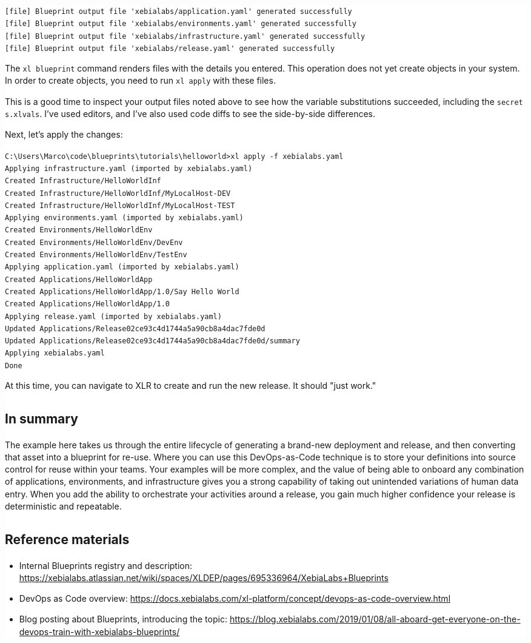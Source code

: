 ```
[file] Blueprint output file 'xebialabs/application.yaml' generated successfully
[file] Blueprint output file 'xebialabs/environments.yaml' generated successfully
[file] Blueprint output file 'xebialabs/infrastructure.yaml' generated successfully
[file] Blueprint output file 'xebialabs/release.yaml' generated successfully
```

The `xl blueprint` command renders files with the details you entered. This operation does not yet create objects in your system. In order to create objects, you need to run `xl apply` with these files.

This is a good time to inspect your output files noted above to see how the variable substitutions succeeded, including the `secrets.xlvals`. I’ve used editors, and I’ve also used code diffs to see the side-by-side differences.

Next, let’s apply the changes:

```
C:\Users\Marco\code\blueprints\tutorials\helloworld>xl apply -f xebialabs.yaml
Applying infrastructure.yaml (imported by xebialabs.yaml)
Created Infrastructure/HelloWorldInf
Created Infrastructure/HelloWorldInf/MyLocalHost-DEV
Created Infrastructure/HelloWorldInf/MyLocalHost-TEST
Applying environments.yaml (imported by xebialabs.yaml)
Created Environments/HelloWorldEnv
Created Environments/HelloWorldEnv/DevEnv
Created Environments/HelloWorldEnv/TestEnv
Applying application.yaml (imported by xebialabs.yaml)
Created Applications/HelloWorldApp
Created Applications/HelloWorldApp/1.0/Say Hello World
Created Applications/HelloWorldApp/1.0
Applying release.yaml (imported by xebialabs.yaml)
Updated Applications/Release02ce93c4d1744a5a90cb8a4dac7fde0d
Updated Applications/Release02ce93c4d1744a5a90cb8a4dac7fde0d/summary
Applying xebialabs.yaml
Done
``` 

At this time, you can navigate to XLR to create and run the new release. It should "just work."

## In summary
The example here takes us through the entire lifecycle of generating a brand-new deployment and release, and then converting that asset into a blueprint for re-use. Where you can use this DevOps-as-Code technique is to store your definitions into source control for reuse within your teams. Your examples will be more complex, and the value of being able to onboard any combination of applications, environments, and infrastructure gives you a strong capability of taking out unintended variations of human data entry. When you add the ability to orchestrate your activities around a release, you gain much higher confidence your release is deterministic and repeatable.

## Reference materials
- Internal Blueprints registry and description: https://xebialabs.atlassian.net/wiki/spaces/XLDEP/pages/695336964/XebiaLabs+Blueprints

- DevOps as Code overview:
https://docs.xebialabs.com/xl-platform/concept/devops-as-code-overview.html

- Blog posting about Blueprints, introducing the topic:
https://blog.xebialabs.com/2019/01/08/all-aboard-get-everyone-on-the-devops-train-with-xebialabs-blueprints/
